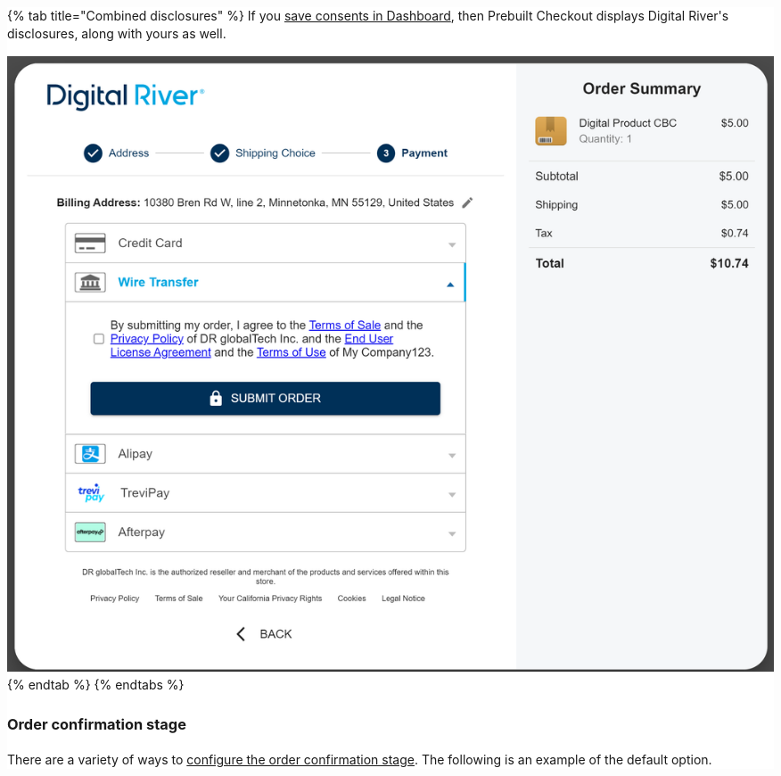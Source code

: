 {% tab title="Combined disclosures" %}
If you [save consents in Dashboard](../../administration/dashboard/settings/prebuilt-checkout.md#create-a-prebuilt-checkout-configuration), then Prebuilt Checkout displays Digital River's disclosures, along with yours as well.

![](<../../.gitbook/assets/image (28).png>)
{% endtab %}
{% endtabs %}

### Order confirmation stage <a href="#order-confirmation" id="order-confirmation"></a>

There are a variety of ways to [configure the order confirmation stage](../../developer-resources/digitalrivercheckout.js-reference/digitalrivercheckout-object/configuring-prebuilt-checkout/#customize-order-confirmation). The following is an example of the default option.
